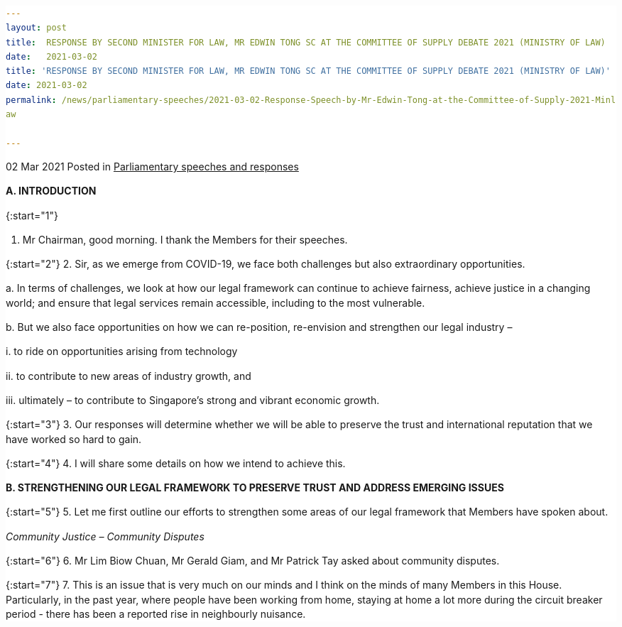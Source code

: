 ```yaml
---
layout: post
title:  RESPONSE BY SECOND MINISTER FOR LAW, MR EDWIN TONG SC AT THE COMMITTEE OF SUPPLY DEBATE 2021 (MINISTRY OF LAW)
date:   2021-03-02
title: 'RESPONSE BY SECOND MINISTER FOR LAW, MR EDWIN TONG SC AT THE COMMITTEE OF SUPPLY DEBATE 2021 (MINISTRY OF LAW)'
date: 2021-03-02
permalink: /news/parliamentary-speeches/2021-03-02-Response-Speech-by-Mr-Edwin-Tong-at-the-Committee-of-Supply-2021-Minlaw

---
```


02 Mar 2021 Posted in [Parliamentary speeches and responses](/news/parliamentary-speeches) 

**A. INTRODUCTION**

{:start="1"}
1.	Mr Chairman, good morning. I thank the Members for their speeches.

{:start="2"}
2.	Sir, as we emerge from COVID-19, we face both challenges but also extraordinary opportunities. 

a.	In terms of challenges, we look at how our legal framework can continue to achieve fairness, achieve justice in a changing world; and ensure that legal services remain accessible, including to the most vulnerable. 

b.	But we also face opportunities on how we can re-position, re-envision and strengthen our legal industry –

  i.	to ride on opportunities arising from technology

  ii.	to contribute to new areas of industry growth, and 

  iii.	ultimately – to contribute to Singapore’s strong and vibrant economic growth.

{:start="3"}
3.	Our responses will determine whether we will be able to preserve the trust and international reputation that we have worked so hard to gain. 

{:start="4"}
4.	I will share some details on how we intend to achieve this. 

**B. STRENGTHENING OUR LEGAL FRAMEWORK TO PRESERVE TRUST AND ADDRESS EMERGING ISSUES**

{:start="5"}
5.	Let me first outline our efforts to strengthen some areas of our legal framework that Members have spoken about. 

*Community Justice – Community Disputes*

{:start="6"}
6.	Mr Lim Biow Chuan, Mr Gerald Giam, and Mr Patrick Tay asked about community disputes. 

{:start="7"}
7.	This is an issue that is very much on our minds and I think on the minds of many Members in this House. Particularly, in the past year, where people have been working from home, staying at home a lot more during the circuit breaker period - there has been a reported rise in neighbourly nuisance. 
